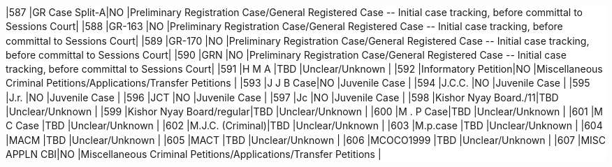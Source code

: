 |587                                                                                                                            |GR Case Split-A|NO             |Preliminary Registration Case/General Registered Case -- Initial case tracking, before committal to Sessions Court|
|588                                                                                                                            |GR-163    |NO             |Preliminary Registration Case/General Registered Case -- Initial case tracking, before committal to Sessions Court|
|589                                                                                                                            |GR-170    |NO             |Preliminary Registration Case/General Registered Case -- Initial case tracking, before committal to Sessions Court|
|590                                                                                                                            |GRN       |NO             |Preliminary Registration Case/General Registered Case -- Initial case tracking, before committal to Sessions Court|
|591                                                                                                                            |H M A     |TBD            |Unclear/Unknown                                                                                                   |
|592                                                                                                                            |Informatory Petition|NO             |Miscellaneous Criminal Petitions/Applications/Transfer Petitions                                                  |
|593                                                                                                                            |J J B Case|NO             |Juvenile Case                                                                                                     |
|594                                                                                                                            |J.C.C.    |NO             |Juvenile Case                                                                                                     |
|595                                                                                                                            |J.r.      |NO             |Juvenile Case                                                                                                     |
|596                                                                                                                            |JCT       |NO             |Juvenile Case                                                                                                     |
|597                                                                                                                            |Jc        |NO             |Juvenile Case                                                                                                     |
|598                                                                                                                            |Kishor Nyay Board./11|TBD            |Unclear/Unknown                                                                                                   |
|599                                                                                                                            |Kishor Nyay Board/regular|TBD            |Unclear/Unknown                                                                                                   |
|600                                                                                                                            |M . P Case|TBD            |Unclear/Unknown                                                                                                   |
|601                                                                                                                            |M C Case  |TBD            |Unclear/Unknown                                                                                                   |
|602                                                                                                                            |M.J.C. (Criminal)|TBD            |Unclear/Unknown                                                                                                   |
|603                                                                                                                            |M.p.case  |TBD            |Unclear/Unknown                                                                                                   |
|604                                                                                                                            |MACM      |TBD            |Unclear/Unknown                                                                                                   |
|605                                                                                                                            |MACT      |TBD            |Unclear/Unknown                                                                                                   |
|606                                                                                                                            |MCOCO1999 |TBD            |Unclear/Unknown                                                                                                   |
|607                                                                                                                            |MISC  APPLN  CBI|NO             |Miscellaneous Criminal Petitions/Applications/Transfer Petitions                                                  |